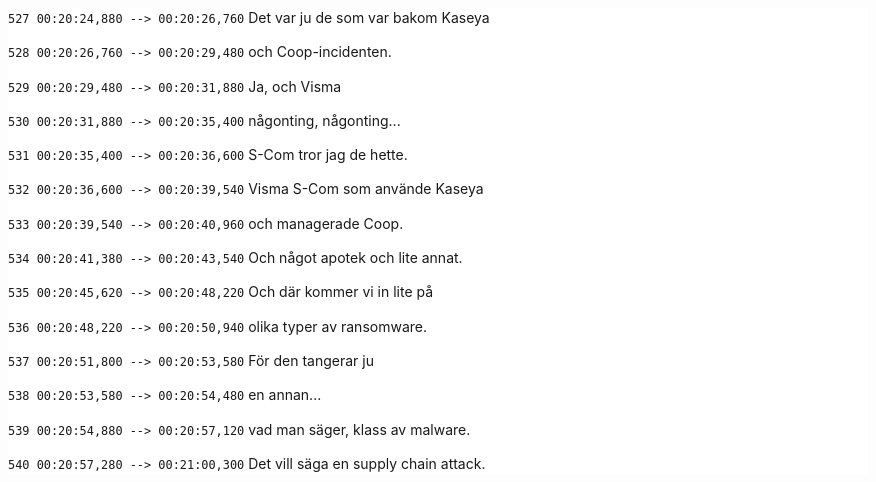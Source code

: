 `527 00:20:24,880 --> 00:20:26,760`
Det var ju de som var bakom Kaseya



`528 00:20:26,760 --> 00:20:29,480`
och Coop-incidenten.



`529 00:20:29,480 --> 00:20:31,880`
Ja, och Visma



`530 00:20:31,880 --> 00:20:35,400`
någonting, någonting...



`531 00:20:35,400 --> 00:20:36,600`
S-Com tror jag de hette.



`532 00:20:36,600 --> 00:20:39,540`
Visma S-Com som använde Kaseya



`533 00:20:39,540 --> 00:20:40,960`
och managerade Coop.



`534 00:20:41,380 --> 00:20:43,540`
Och något apotek och lite annat.



`535 00:20:45,620 --> 00:20:48,220`
Och där kommer vi in lite på



`536 00:20:48,220 --> 00:20:50,940`
olika typer av ransomware.



`537 00:20:51,800 --> 00:20:53,580`
För den tangerar ju



`538 00:20:53,580 --> 00:20:54,480`
en annan...



`539 00:20:54,880 --> 00:20:57,120`
vad man säger, klass av malware.



`540 00:20:57,280 --> 00:21:00,300`
Det vill säga en supply chain attack.


